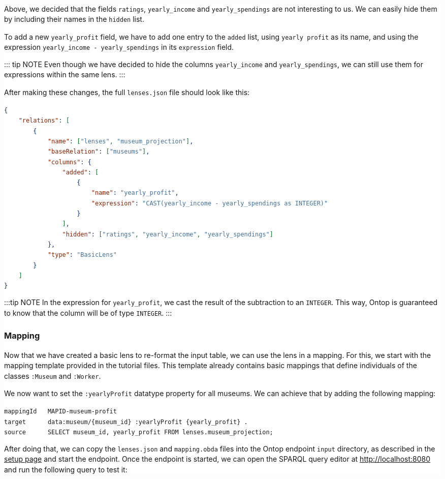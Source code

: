 Above, we decided that the fields `ratings`, `yearly_income` and `yearly_spendings` are not interesting to us. We can easily hide them by including their names in the `hidden` list.

To add a new `yearly_profit` field, we have to add one entry to the `added` list, using `yearly profit` as its name, and using the expression `yearly_income - yearly_spendings` in its `expression` field.

::: tip NOTE
Even though we have decided to hide the columns `yearly_income` and `yearly_spendings`, we can still use them for expressions within the same lens.
:::

After making these changes, the full `lenses.json` file should look like this:
```json
{
    "relations": [
        {
            "name": ["lenses", "museum_projection"],
            "baseRelation": ["museums"],
            "columns": {
                "added": [
                    {
                        "name": "yearly_profit",
                        "expression": "CAST(yearly_income - yearly_spendings as INTEGER)"
                    }
                ],
                "hidden": ["ratings", "yearly_income", "yearly_spendings"]
            },
            "type": "BasicLens"
        }
    ]
}
```

:::tip NOTE
In the expression for `yearly_profit`, we cast the result of the subtraction to an `INTEGER`. This way, Ontop is guaranteed to know that the column will be of type `INTEGER`.
:::

### Mapping
Now that we have created a basic lens to re-format the input table, we can use the lens in a mapping. For this, we start with the mapping template provided in the tutorial files. This template already contains basic mappings that define individuals of the classes `:Museum` and `:Worker`. 

We now want to set the `:yearlyProfit` datatype property for all museums. We can achieve that by adding the following mapping:

```obda
mappingId	MAPID-museum-profit
target		data:museum/{museum_id} :yearlyProfit {yearly_profit} .
source		SELECT museum_id, yearly_profit FROM lenses.museum_projection;
```

After doing that, we can copy the `lenses.json` and `mapping.obda` files into the Ontop endpoint `input` directory, as described in the [setup page](setup.md) and start the endpoint. Once the endpoint is started, we can open the SPARQL query editor at [http://localhost:8080](http://localhost:8080) and run the following query to test it:

